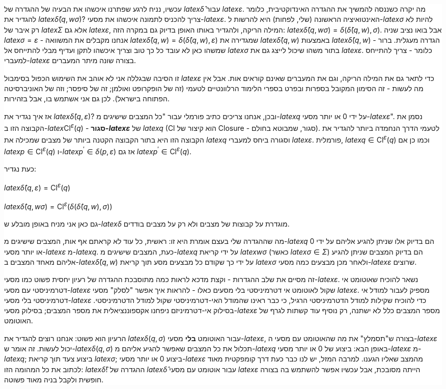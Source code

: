 עכשיו, נניח לרגע שפתרנו איכשהו את הבעיה של ההגדרה של $latex \hat{\delta}$ עבור $latex \varepsilon$. מה יקרה כשננסה להמשיך את ההגדרה האינדוקטיבית, כלומר להגדיר את $latex \hat{\delta}\left(q,w\sigma\right)$? צריך להכניס לתמונה איכשהו את מסעי-$latex \varepsilon$. האינטואיציה הראשונה (שלי, לפחות) היא להרשות ל-$latex \sigma$ להיות לא רק איבר של $latex \Sigma$ אלא גם $latex \varepsilon$, המילה הריקה, ולהגדיר באותו האופן בדיוק גם במקרה הזה: $latex \hat{\delta}\left(q,w\sigma\right)=\delta\left(\hat{\delta}\left(q,w\right),\sigma\right)$. אבל בואו נציב שניה $latex \sigma=\varepsilon$ - אנחנו מקבלים את המשוואה $latex \hat{\delta}\left(q,w\right)=\delta\left(\hat{\delta}\left(q,w\right),\varepsilon\right)$ שמגדירה את $latex \hat{\delta}\left(q,w\right)$ באמצעות $latex \hat{\delta}\left(q,w\right)$ - הגדרה מעגלית. ברור שמשהו כאן לא עובד כל כך טוב וצריך איכשהו לתקן ועדיף מבלי להתייחס אל $latex \sigma$ בתור משהו שיכול לייצג גם את $latex \varepsilon$. כלומר - צריך להתייחס למעברי-$latex \varepsilon$ בצורה שונה מיתר המעברים.

זו הסיבה שבגללה אני לא אוהב את השימוש הכפול בסימבול $latex \varepsilon$ כדי לתאר גם את המילה הריקה, וגם את המעברים שאינם קוראים אות. אבל אין מה לעשות - זה הסימון המקובל בספרות ובפרט בספרי הלימוד הרלוונטיים לטעמי (זה של הופקרופט ואולמן; זה של סיפסר; וזה של האוניברסיטה הפתוחה בישראל). לכן גם אני אשתמש בו, אבל בזהירות.

אז איך נגדיר את $latex \hat{\delta}\left(q,\varepsilon\right)$? ובכן, אנחנו צריכים כתיב פורמלי עבור "כל המצבים שישיגים מ-$latex q$ על ידי 0 או יותר מסעי-$latex \varepsilon$". נסמן את הקבוצה הזו ב-$latex \mbox{Cl}^{\varepsilon}\left(q\right)$ - <strong>סגור-$latex \varepsilon$</strong> של $latex q$ (Cl הוא קיצור של Closure - סגור, שמבוטא בחולם). לטעמי הדרך הנחמדה ביותר להגדיר את הקבוצה הזו היא בתור הקבוצה הקטנה ביותר של מצבים שמכילה את $latex q$ וסגורה ביחס למעברי $latex \varepsilon$. פורמלית, $latex q\in\mbox{Cl}^{\varepsilon}\left(q\right)$ וכמו כן אם $latex p\in\mbox{Cl}^{\varepsilon}\left(q\right)$ ו-$latex p^{\prime}\in\delta\left(p,\varepsilon\right)$ אז גם $latex p^{\prime}\in\mbox{Cl}^{\varepsilon}\left(q\right)$.

כעת נגדיר:

$latex \hat{\delta}\left(q,\varepsilon\right)=\mbox{Cl}^{\varepsilon}\left(q\right)$

$latex \hat{\delta}\left(q,w\sigma\right)=\mbox{Cl}^{\varepsilon}\left(\delta\left(\hat{\delta}\left(q,w\right),\sigma\right)\right)$

גם כאן אני מניח באופן מובלע ש-$latex \delta$ מוגדרת על קבוצות של מצבים ולא רק על מצבים בודדים.

מה שההגדרה שלי בעצם אומרת היא זו: ראשית, כל עוד לא קראתם אף אות, המצבים שישיגים מ-$latex q$ הם בדיוק אלו שניתן להגיע אליהם על ידי 0 או יותר מסעי-$latex \varepsilon$ מ-$latex q$. כעת, המצבים שישיגים מ-$latex q$ על ידי קריאת $latex w\sigma$ (כאשר $latex \sigma\in\Sigma$) הם בדיוק המצבים שניתן להגיע אליהם מאחד המצבים ב-$latex \hat{\delta}\left(q,w\right)$ על ידי כך שקודם כל מבצעים מסע תוך קריאת $latex \sigma$ ולאחר מכן מבצעים כמה מסעי-$latex \varepsilon$ שרוצים.

זה מסיים את שלב ההגדרות - וקצת מדכא לראות כמה מתוסבכת ההגדרה של רעיון יחסית פשוט כמו מסעי-$latex \varepsilon$. נשאר להוכיח שאוטומט אי דטרמיניסטי עם מסעי-$latex \varepsilon$ שקול לאוטומט אי דטרמיניסטי בלי מסעים כאלו - להראות איך אפשר "לסלק" מסעי $latex \varepsilon$. מספיק לעבור למודל אי דטרמיניסטי בלי מסעי-$latex \varepsilon$ כדי להוכיח שקילות למודל הדטרמיניסטי הרגיל, כי כבר ראינו שהמודל האי-דטרמיניסטי שקול למודל הדטרמיניסטי. בסילוק אי-דטרמיניזם ניפחנו אקספוננציאלית את מספר המצבים; בסילוק מסעי-$latex \varepsilon$ מספר המצבים כלל לא ישתנה, רק נוסיף עוד קשתות לגרף של האוטומט.

הרעיון הוא פשוט: אנחנו רוצים להגדיר את $latex \delta\left(q,\sigma\right)$ עבור האוטומט <strong>בלי</strong> מסעי-$latex \varepsilon$, בצורה ש"תסמלץ" את מה שהאוטומט עם מסעי ה-$latex \varepsilon$ יכול לעשות. זה אומר ש-$latex \delta\left(q,\sigma\right)$ תכלול את כל המצבים שאפשר להגיע אליהם מ-$latex q$ באופן הבא: ביצוע של 0 או יותר מסעי-$latex \varepsilon$ מ-$latex q$; ביצוע צעד תוך קריאת $latex \sigma$; ביצוע 0 או יותר מסעי-$latex \varepsilon$ מהמצב שאליו הגענו. למרבה המזל, יש לנו כבר כעת דרך קומפקטית מאוד לכתוב את כל המהומה הזו: $latex \hat{\delta}$! ההגדרה של $latex \hat{\delta}$ עבור אוטומט עם מסעי $latex \varepsilon$ הייתה מסובכת, אבל עכשיו אפשר להשתמש בה בצורה חופשית ולקבל בניה מאוד פשוטה.
